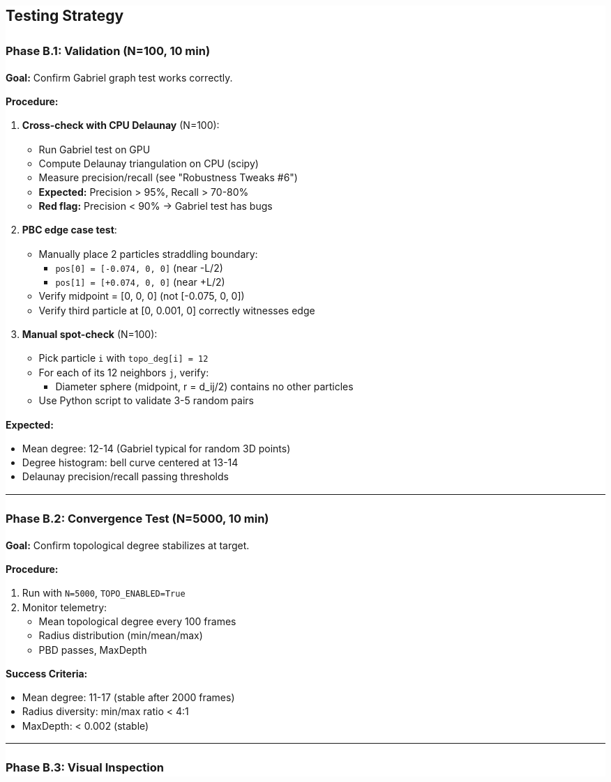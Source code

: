 ## Testing Strategy

### Phase B.1: Validation (N=100, 10 min)

**Goal:** Confirm Gabriel graph test works correctly.

**Procedure:**
1. **Cross-check with CPU Delaunay** (N=100):
   - Run Gabriel test on GPU
   - Compute Delaunay triangulation on CPU (scipy)
   - Measure precision/recall (see "Robustness Tweaks #6")
   - **Expected:** Precision > 95%, Recall > 70-80%
   - **Red flag:** Precision < 90% → Gabriel test has bugs

2. **PBC edge case test**:
   - Manually place 2 particles straddling boundary:
     - `pos[0] = [-0.074, 0, 0]` (near -L/2)
     - `pos[1] = [+0.074, 0, 0]` (near +L/2)
   - Verify midpoint = [0, 0, 0] (not [-0.075, 0, 0])
   - Verify third particle at [0, 0.001, 0] correctly witnesses edge

3. **Manual spot-check** (N=100):
   - Pick particle `i` with `topo_deg[i] = 12`
   - For each of its 12 neighbors `j`, verify:
     - Diameter sphere (midpoint, r = d_ij/2) contains no other particles
   - Use Python script to validate 3-5 random pairs

**Expected:**
- Mean degree: 12-14 (Gabriel typical for random 3D points)
- Degree histogram: bell curve centered at 13-14
- Delaunay precision/recall passing thresholds

---

### Phase B.2: Convergence Test (N=5000, 10 min)

**Goal:** Confirm topological degree stabilizes at target.

**Procedure:**
1. Run with `N=5000`, `TOPO_ENABLED=True`
2. Monitor telemetry:
   - Mean topological degree every 100 frames
   - Radius distribution (min/mean/max)
   - PBD passes, MaxDepth

**Success Criteria:**
- Mean degree: 11-17 (stable after 2000 frames)
- Radius diversity: min/max ratio < 4:1
- MaxDepth: < 0.002 (stable)

---

### Phase B.3: Visual Inspection
